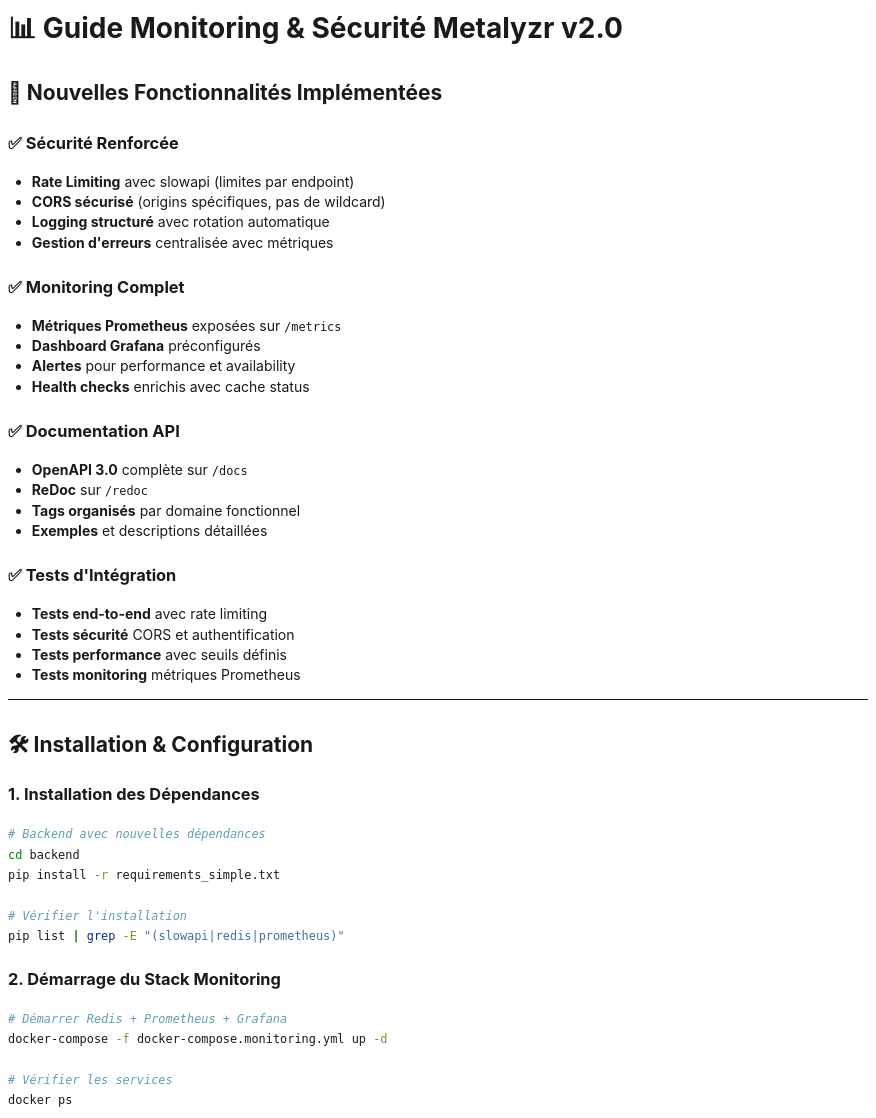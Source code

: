 # 📊 Guide Monitoring & Sécurité Metalyzr v2.0

## 🚀 Nouvelles Fonctionnalités Implémentées

### ✅ **Sécurité Renforcée**
- **Rate Limiting** avec slowapi (limites par endpoint)
- **CORS sécurisé** (origins spécifiques, pas de wildcard)
- **Logging structuré** avec rotation automatique
- **Gestion d'erreurs** centralisée avec métriques

### ✅ **Monitoring Complet**
- **Métriques Prometheus** exposées sur `/metrics`
- **Dashboard Grafana** préconfigurés
- **Alertes** pour performance et availability
- **Health checks** enrichis avec cache status

### ✅ **Documentation API**
- **OpenAPI 3.0** complète sur `/docs`
- **ReDoc** sur `/redoc`
- **Tags organisés** par domaine fonctionnel
- **Exemples** et descriptions détaillées

### ✅ **Tests d'Intégration**
- **Tests end-to-end** avec rate limiting
- **Tests sécurité** CORS et authentification
- **Tests performance** avec seuils définis
- **Tests monitoring** métriques Prometheus

---

## 🛠️ Installation & Configuration

### 1. **Installation des Dépendances**

```bash
# Backend avec nouvelles dépendances
cd backend
pip install -r requirements_simple.txt

# Vérifier l'installation
pip list | grep -E "(slowapi|redis|prometheus)"
```

### 2. **Démarrage du Stack Monitoring**

```bash
# Démarrer Redis + Prometheus + Grafana
docker-compose -f docker-compose.monitoring.yml up -d

# Vérifier les services
docker ps
```
